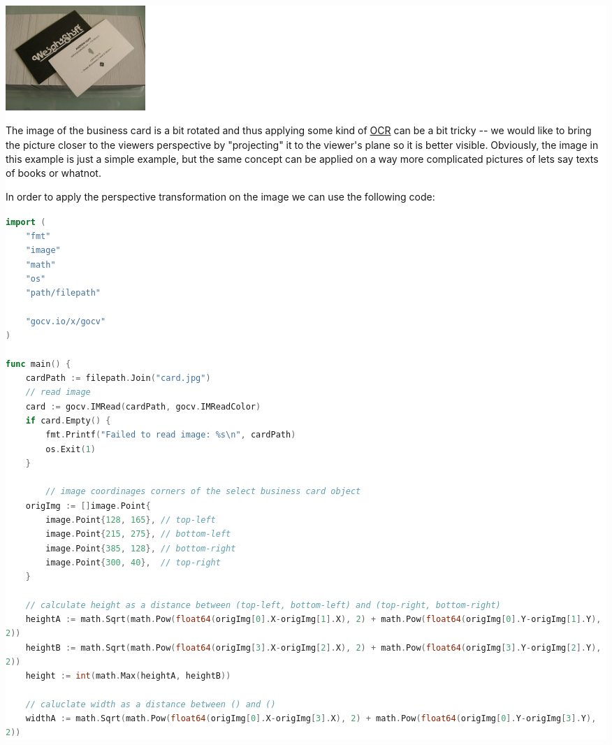 <img src="./card.jpg" alt="Business card" width="200">

The image of the business card is a bit rotated and thus applying some kind of [OCR](https://en.wikipedia.org/wiki/Optical_character_recognition) can be a bit tricky -- we would like to bring the picture closer to the viewers perspective by "projecting" it to the viewer's plane so it is better visible. Obviously, the image in this example is just a simple example, but the same concept can be applied on a way more complicated pictures of lets say texts of books or whatnot.

In order to apply the perspective transformation on the image we can use the following code:

```go
import (
	"fmt"
	"image"
	"math"
	"os"
	"path/filepath"

	"gocv.io/x/gocv"
)

func main() {
	cardPath := filepath.Join("card.jpg")
	// read image
	card := gocv.IMRead(cardPath, gocv.IMReadColor)
	if card.Empty() {
		fmt.Printf("Failed to read image: %s\n", cardPath)
		os.Exit(1)
	}

        // image coordinages corners of the select business card object
	origImg := []image.Point{
		image.Point{128, 165}, // top-left
		image.Point{215, 275}, // bottom-left
		image.Point{385, 128}, // bottom-right
		image.Point{300, 40},  // top-right
	}

	// calculate height as a distance between (top-left, bottom-left) and (top-right, bottom-right)
	heightA := math.Sqrt(math.Pow(float64(origImg[0].X-origImg[1].X), 2) + math.Pow(float64(origImg[0].Y-origImg[1].Y), 2))
	heightB := math.Sqrt(math.Pow(float64(origImg[3].X-origImg[2].X), 2) + math.Pow(float64(origImg[3].Y-origImg[2].Y), 2))
	height := int(math.Max(heightA, heightB))

	// caluclate width as a distance between () and ()
	widthA := math.Sqrt(math.Pow(float64(origImg[0].X-origImg[3].X), 2) + math.Pow(float64(origImg[0].Y-origImg[3].Y), 2))
```